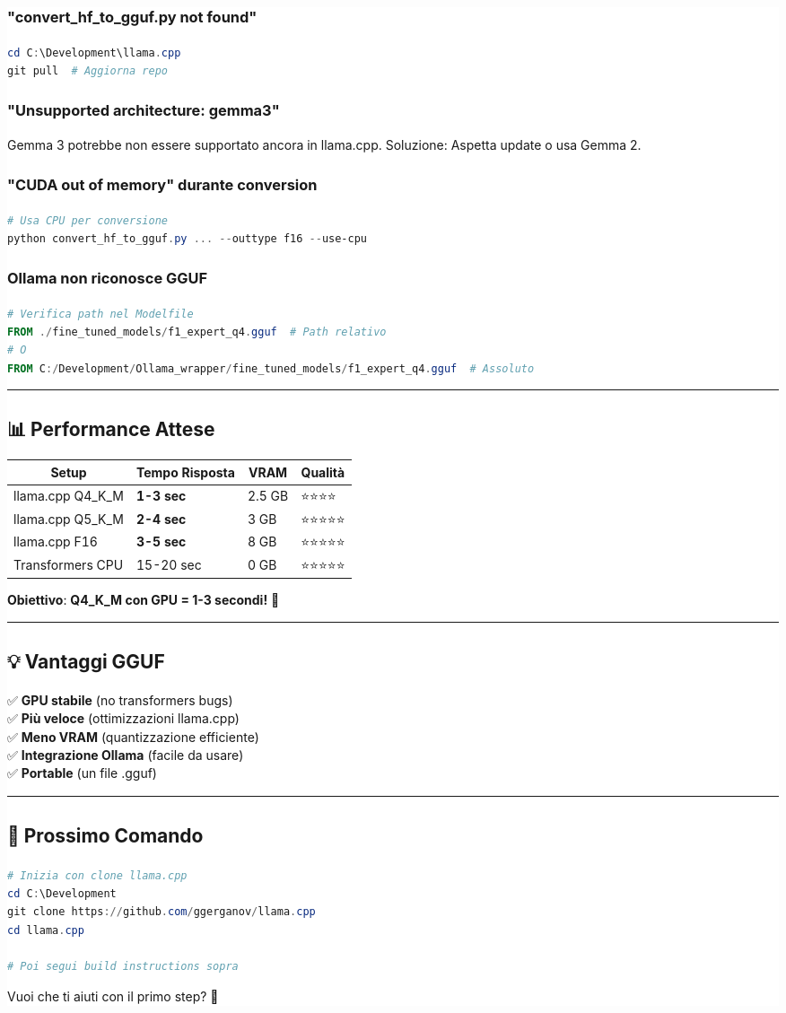 ### "convert_hf_to_gguf.py not found"
```powershell
cd C:\Development\llama.cpp
git pull  # Aggiorna repo
```

### "Unsupported architecture: gemma3"
Gemma 3 potrebbe non essere supportato ancora in llama.cpp.
Soluzione: Aspetta update o usa Gemma 2.

### "CUDA out of memory" durante conversion
```powershell
# Usa CPU per conversione
python convert_hf_to_gguf.py ... --outtype f16 --use-cpu
```

### Ollama non riconosce GGUF
```powershell
# Verifica path nel Modelfile
FROM ./fine_tuned_models/f1_expert_q4.gguf  # Path relativo
# O
FROM C:/Development/Ollama_wrapper/fine_tuned_models/f1_expert_q4.gguf  # Assoluto
```

---

## 📊 Performance Attese

| Setup | Tempo Risposta | VRAM | Qualità |
|-------|---------------|------|---------|
| llama.cpp Q4_K_M | **1-3 sec** | 2.5 GB | ⭐⭐⭐⭐ |
| llama.cpp Q5_K_M | **2-4 sec** | 3 GB | ⭐⭐⭐⭐⭐ |
| llama.cpp F16 | **3-5 sec** | 8 GB | ⭐⭐⭐⭐⭐ |
| Transformers CPU | 15-20 sec | 0 GB | ⭐⭐⭐⭐⭐ |

**Obiettivo**: **Q4_K_M con GPU = 1-3 secondi!** 🚀

---

## 💡 Vantaggi GGUF

✅ **GPU stabile** (no transformers bugs)  
✅ **Più veloce** (ottimizzazioni llama.cpp)  
✅ **Meno VRAM** (quantizzazione efficiente)  
✅ **Integrazione Ollama** (facile da usare)  
✅ **Portable** (un file .gguf)

---

## 🎯 Prossimo Comando

```powershell
# Inizia con clone llama.cpp
cd C:\Development
git clone https://github.com/ggerganov/llama.cpp
cd llama.cpp

# Poi segui build instructions sopra
```

Vuoi che ti aiuti con il primo step? 🚀
